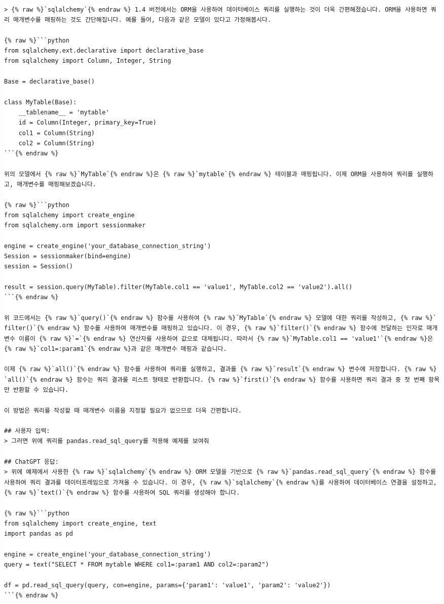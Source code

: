 ```{% endraw %}
> {% raw %}`sqlalchemy`{% endraw %} 1.4 버전에서는 ORM을 사용하여 데이터베이스 쿼리를 실행하는 것이 더욱 간편해졌습니다. ORM을 사용하면 쿼리 매개변수를 매핑하는 것도 간단해집니다. 예를 들어, 다음과 같은 모델이 있다고 가정해봅시다.

{% raw %}```python
from sqlalchemy.ext.declarative import declarative_base
from sqlalchemy import Column, Integer, String

Base = declarative_base()

class MyTable(Base):
    __tablename__ = 'mytable'
    id = Column(Integer, primary_key=True)
    col1 = Column(String)
    col2 = Column(String)
```{% endraw %}

위의 모델에서 {% raw %}`MyTable`{% endraw %}은 {% raw %}`mytable`{% endraw %} 테이블과 매핑됩니다. 이제 ORM을 사용하여 쿼리를 실행하고, 매개변수를 매핑해보겠습니다.

{% raw %}```python
from sqlalchemy import create_engine
from sqlalchemy.orm import sessionmaker

engine = create_engine('your_database_connection_string')
Session = sessionmaker(bind=engine)
session = Session()

result = session.query(MyTable).filter(MyTable.col1 == 'value1', MyTable.col2 == 'value2').all()
```{% endraw %}

위 코드에서는 {% raw %}`query()`{% endraw %} 함수를 사용하여 {% raw %}`MyTable`{% endraw %} 모델에 대한 쿼리를 작성하고, {% raw %}`filter()`{% endraw %} 함수를 사용하여 매개변수를 매핑하고 있습니다. 이 경우, {% raw %}`filter()`{% endraw %} 함수에 전달하는 인자로 매개변수 이름이 {% raw %}`=`{% endraw %} 연산자를 사용하여 값으로 대체됩니다. 따라서 {% raw %}`MyTable.col1 == 'value1'`{% endraw %}은 {% raw %}`col1=:param1`{% endraw %}과 같은 매개변수 매핑과 같습니다.

이제 {% raw %}`all()`{% endraw %} 함수를 사용하여 쿼리를 실행하고, 결과를 {% raw %}`result`{% endraw %} 변수에 저장합니다. {% raw %}`all()`{% endraw %} 함수는 쿼리 결과를 리스트 형태로 반환합니다. {% raw %}`first()`{% endraw %} 함수를 사용하면 쿼리 결과 중 첫 번째 항목만 반환할 수 있습니다. 

이 방법은 쿼리를 작성할 때 매개변수 이름을 지정할 필요가 없으므로 더욱 간편합니다.

## 사용자 입력:
> 그러면 위에 쿼리를 pandas.read_sql_query를 적용해 예제를 보여줘

## ChatGPT 응답:
> 위에 예제에서 사용한 {% raw %}`sqlalchemy`{% endraw %} ORM 모델을 기반으로 {% raw %}`pandas.read_sql_query`{% endraw %} 함수를 사용하여 쿼리 결과를 데이터프레임으로 가져올 수 있습니다. 이 경우, {% raw %}`sqlalchemy`{% endraw %}를 사용하여 데이터베이스 연결을 설정하고, {% raw %}`text()`{% endraw %} 함수를 사용하여 SQL 쿼리를 생성해야 합니다.

{% raw %}```python
from sqlalchemy import create_engine, text
import pandas as pd

engine = create_engine('your_database_connection_string')
query = text("SELECT * FROM mytable WHERE col1=:param1 AND col2=:param2")

df = pd.read_sql_query(query, con=engine, params={'param1': 'value1', 'param2': 'value2'})
```{% endraw %}

```